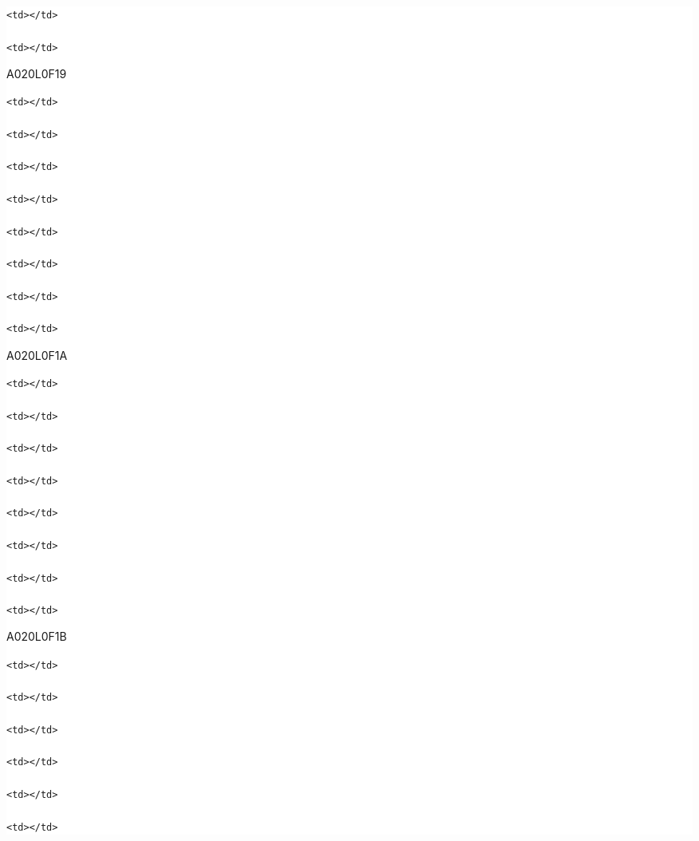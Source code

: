     <td></td>
    
    <td></td>
    

</tr>

<tr>
    <td>A020L0F19</td>
    
    <td></td>
    
    <td></td>
    
    <td></td>
    
    <td></td>
    
    <td></td>
    
    <td></td>
    
    <td></td>
    
    <td></td>
    

</tr>

<tr>
    <td>A020L0F1A</td>
    
    <td></td>
    
    <td></td>
    
    <td></td>
    
    <td></td>
    
    <td></td>
    
    <td></td>
    
    <td></td>
    
    <td></td>
    

</tr>

<tr>
    <td>A020L0F1B</td>
    
    <td></td>
    
    <td></td>
    
    <td></td>
    
    <td></td>
    
    <td></td>
    
    <td></td>
    